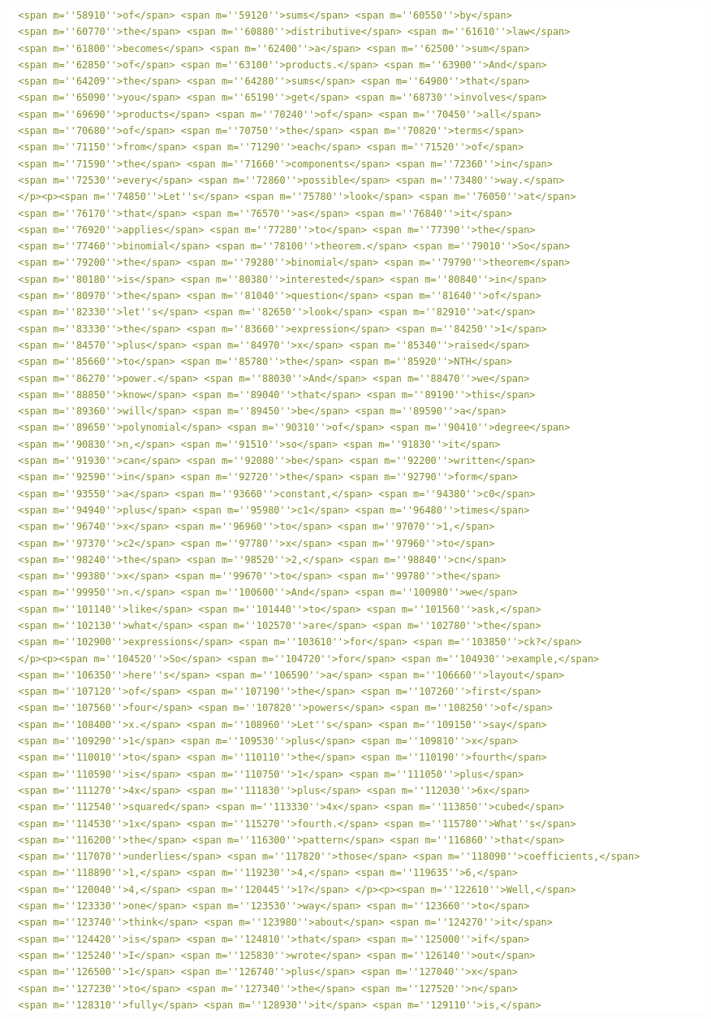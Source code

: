 ```yaml
  <span m=''58910''>of</span> <span m=''59120''>sums</span> <span m=''60550''>by</span>
  <span m=''60770''>the</span> <span m=''60880''>distributive</span> <span m=''61610''>law</span>
  <span m=''61800''>becomes</span> <span m=''62400''>a</span> <span m=''62500''>sum</span>
  <span m=''62850''>of</span> <span m=''63100''>products.</span> <span m=''63900''>And</span>
  <span m=''64209''>the</span> <span m=''64280''>sums</span> <span m=''64900''>that</span>
  <span m=''65090''>you</span> <span m=''65190''>get</span> <span m=''68730''>involves</span>
  <span m=''69690''>products</span> <span m=''70240''>of</span> <span m=''70450''>all</span>
  <span m=''70680''>of</span> <span m=''70750''>the</span> <span m=''70820''>terms</span>
  <span m=''71150''>from</span> <span m=''71290''>each</span> <span m=''71520''>of</span>
  <span m=''71590''>the</span> <span m=''71660''>components</span> <span m=''72360''>in</span>
  <span m=''72530''>every</span> <span m=''72860''>possible</span> <span m=''73480''>way.</span>
  </p><p><span m=''74850''>Let''s</span> <span m=''75780''>look</span> <span m=''76050''>at</span>
  <span m=''76170''>that</span> <span m=''76570''>as</span> <span m=''76840''>it</span>
  <span m=''76920''>applies</span> <span m=''77280''>to</span> <span m=''77390''>the</span>
  <span m=''77460''>binomial</span> <span m=''78100''>theorem.</span> <span m=''79010''>So</span>
  <span m=''79200''>the</span> <span m=''79280''>binomial</span> <span m=''79790''>theorem</span>
  <span m=''80180''>is</span> <span m=''80380''>interested</span> <span m=''80840''>in</span>
  <span m=''80970''>the</span> <span m=''81040''>question</span> <span m=''81640''>of</span>
  <span m=''82330''>let''s</span> <span m=''82650''>look</span> <span m=''82910''>at</span>
  <span m=''83330''>the</span> <span m=''83660''>expression</span> <span m=''84250''>1</span>
  <span m=''84570''>plus</span> <span m=''84970''>x</span> <span m=''85340''>raised</span>
  <span m=''85660''>to</span> <span m=''85780''>the</span> <span m=''85920''>NTH</span>
  <span m=''86270''>power.</span> <span m=''88030''>And</span> <span m=''88470''>we</span>
  <span m=''88850''>know</span> <span m=''89040''>that</span> <span m=''89190''>this</span>
  <span m=''89360''>will</span> <span m=''89450''>be</span> <span m=''89590''>a</span>
  <span m=''89650''>polynomial</span> <span m=''90310''>of</span> <span m=''90410''>degree</span>
  <span m=''90830''>n,</span> <span m=''91510''>so</span> <span m=''91830''>it</span>
  <span m=''91930''>can</span> <span m=''92080''>be</span> <span m=''92200''>written</span>
  <span m=''92590''>in</span> <span m=''92720''>the</span> <span m=''92790''>form</span>
  <span m=''93550''>a</span> <span m=''93660''>constant,</span> <span m=''94380''>c0</span>
  <span m=''94940''>plus</span> <span m=''95980''>c1</span> <span m=''96480''>times</span>
  <span m=''96740''>x</span> <span m=''96960''>to</span> <span m=''97070''>1,</span>
  <span m=''97370''>c2</span> <span m=''97780''>x</span> <span m=''97960''>to</span>
  <span m=''98240''>the</span> <span m=''98520''>2,</span> <span m=''98840''>cn</span>
  <span m=''99380''>x</span> <span m=''99670''>to</span> <span m=''99780''>the</span>
  <span m=''99950''>n.</span> <span m=''100600''>And</span> <span m=''100980''>we</span>
  <span m=''101140''>like</span> <span m=''101440''>to</span> <span m=''101560''>ask,</span>
  <span m=''102130''>what</span> <span m=''102570''>are</span> <span m=''102780''>the</span>
  <span m=''102900''>expressions</span> <span m=''103610''>for</span> <span m=''103850''>ck?</span>
  </p><p><span m=''104520''>So</span> <span m=''104720''>for</span> <span m=''104930''>example,</span>
  <span m=''106350''>here''s</span> <span m=''106590''>a</span> <span m=''106660''>layout</span>
  <span m=''107120''>of</span> <span m=''107190''>the</span> <span m=''107260''>first</span>
  <span m=''107560''>four</span> <span m=''107820''>powers</span> <span m=''108250''>of</span>
  <span m=''108400''>x.</span> <span m=''108960''>Let''s</span> <span m=''109150''>say</span>
  <span m=''109290''>1</span> <span m=''109530''>plus</span> <span m=''109810''>x</span>
  <span m=''110010''>to</span> <span m=''110110''>the</span> <span m=''110190''>fourth</span>
  <span m=''110590''>is</span> <span m=''110750''>1</span> <span m=''111050''>plus</span>
  <span m=''111270''>4x</span> <span m=''111830''>plus</span> <span m=''112030''>6x</span>
  <span m=''112540''>squared</span> <span m=''113330''>4x</span> <span m=''113850''>cubed</span>
  <span m=''114530''>1x</span> <span m=''115270''>fourth.</span> <span m=''115780''>What''s</span>
  <span m=''116200''>the</span> <span m=''116300''>pattern</span> <span m=''116860''>that</span>
  <span m=''117070''>underlies</span> <span m=''117820''>those</span> <span m=''118090''>coefficients,</span>
  <span m=''118890''>1,</span> <span m=''119230''>4,</span> <span m=''119635''>6,</span>
  <span m=''120040''>4,</span> <span m=''120445''>1?</span> </p><p><span m=''122610''>Well,</span>
  <span m=''123330''>one</span> <span m=''123530''>way</span> <span m=''123660''>to</span>
  <span m=''123740''>think</span> <span m=''123980''>about</span> <span m=''124270''>it</span>
  <span m=''124420''>is</span> <span m=''124810''>that</span> <span m=''125000''>if</span>
  <span m=''125240''>I</span> <span m=''125830''>wrote</span> <span m=''126140''>out</span>
  <span m=''126500''>1</span> <span m=''126740''>plus</span> <span m=''127040''>x</span>
  <span m=''127230''>to</span> <span m=''127340''>the</span> <span m=''127520''>n</span>
  <span m=''128310''>fully</span> <span m=''128930''>it</span> <span m=''129110''>is,</span>
```
